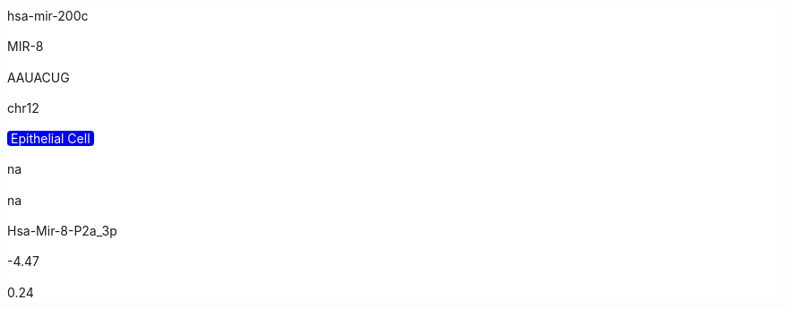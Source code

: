 </td>

<td style="text-align:left;">

hsa-mir-200c

</td>

<td style="text-align:left;">

MIR-8

</td>

<td style="text-align:left;">

AAUACUG

</td>

<td style="text-align:left;">

chr12

</td>

<td style="text-align:left;">

<span style="     color: white !important;border-radius: 4px; padding-right: 4px; padding-left: 4px; background-color: blue !important;">Epithelial
Cell</span>

</td>

<td style="text-align:left;">

na

</td>

<td style="text-align:left;">

na

</td>

</tr>

<tr>

<td style="text-align:left;">

Hsa-Mir-8-P2a\_3p

</td>

<td style="text-align:right;">

\-4.47

</td>

<td style="text-align:right;">

0.24
